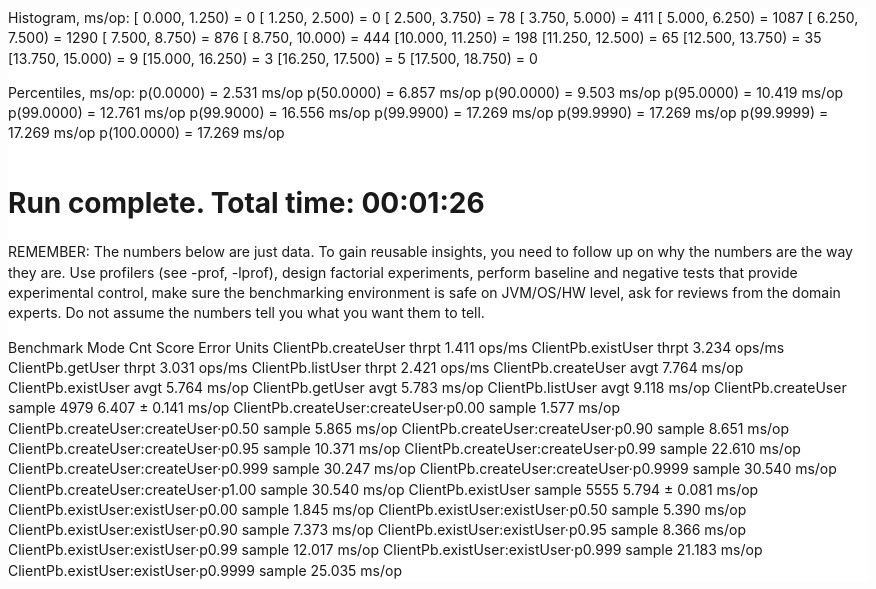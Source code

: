   Histogram, ms/op:
    [ 0.000,  1.250) = 0 
    [ 1.250,  2.500) = 0 
    [ 2.500,  3.750) = 78 
    [ 3.750,  5.000) = 411 
    [ 5.000,  6.250) = 1087 
    [ 6.250,  7.500) = 1290 
    [ 7.500,  8.750) = 876 
    [ 8.750, 10.000) = 444 
    [10.000, 11.250) = 198 
    [11.250, 12.500) = 65 
    [12.500, 13.750) = 35 
    [13.750, 15.000) = 9 
    [15.000, 16.250) = 3 
    [16.250, 17.500) = 5 
    [17.500, 18.750) = 0 

  Percentiles, ms/op:
      p(0.0000) =      2.531 ms/op
     p(50.0000) =      6.857 ms/op
     p(90.0000) =      9.503 ms/op
     p(95.0000) =     10.419 ms/op
     p(99.0000) =     12.761 ms/op
     p(99.9000) =     16.556 ms/op
     p(99.9900) =     17.269 ms/op
     p(99.9990) =     17.269 ms/op
     p(99.9999) =     17.269 ms/op
    p(100.0000) =     17.269 ms/op


# Run complete. Total time: 00:01:26

REMEMBER: The numbers below are just data. To gain reusable insights, you need to follow up on
why the numbers are the way they are. Use profilers (see -prof, -lprof), design factorial
experiments, perform baseline and negative tests that provide experimental control, make sure
the benchmarking environment is safe on JVM/OS/HW level, ask for reviews from the domain experts.
Do not assume the numbers tell you what you want them to tell.

Benchmark                                 Mode   Cnt   Score   Error   Units
ClientPb.createUser                      thrpt         1.411          ops/ms
ClientPb.existUser                       thrpt         3.234          ops/ms
ClientPb.getUser                         thrpt         3.031          ops/ms
ClientPb.listUser                        thrpt         2.421          ops/ms
ClientPb.createUser                       avgt         7.764           ms/op
ClientPb.existUser                        avgt         5.764           ms/op
ClientPb.getUser                          avgt         5.783           ms/op
ClientPb.listUser                         avgt         9.118           ms/op
ClientPb.createUser                     sample  4979   6.407 ± 0.141   ms/op
ClientPb.createUser:createUser·p0.00    sample         1.577           ms/op
ClientPb.createUser:createUser·p0.50    sample         5.865           ms/op
ClientPb.createUser:createUser·p0.90    sample         8.651           ms/op
ClientPb.createUser:createUser·p0.95    sample        10.371           ms/op
ClientPb.createUser:createUser·p0.99    sample        22.610           ms/op
ClientPb.createUser:createUser·p0.999   sample        30.247           ms/op
ClientPb.createUser:createUser·p0.9999  sample        30.540           ms/op
ClientPb.createUser:createUser·p1.00    sample        30.540           ms/op
ClientPb.existUser                      sample  5555   5.794 ± 0.081   ms/op
ClientPb.existUser:existUser·p0.00      sample         1.845           ms/op
ClientPb.existUser:existUser·p0.50      sample         5.390           ms/op
ClientPb.existUser:existUser·p0.90      sample         7.373           ms/op
ClientPb.existUser:existUser·p0.95      sample         8.366           ms/op
ClientPb.existUser:existUser·p0.99      sample        12.017           ms/op
ClientPb.existUser:existUser·p0.999     sample        21.183           ms/op
ClientPb.existUser:existUser·p0.9999    sample        25.035           ms/op